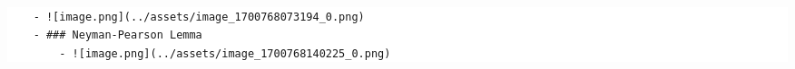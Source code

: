 		- ![image.png](../assets/image_1700768073194_0.png)
		- ### Neyman-Pearson Lemma
			- ![image.png](../assets/image_1700768140225_0.png)